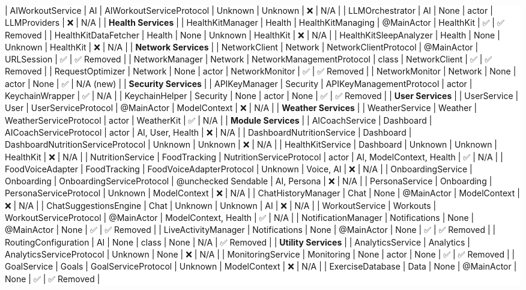 | AIWorkoutService | AI | AIWorkoutServiceProtocol | Unknown | Unknown | ❌ | N/A |
| LLMOrchestrator | AI | None | actor | LLMProviders | ❌ | N/A |
| **Health Services** |
| HealthKitManager | Health | HealthKitManaging | @MainActor | HealthKit | ✅ | ✅ Removed |
| HealthKitDataFetcher | Health | None | Unknown | HealthKit | ❌ | N/A |
| HealthKitSleepAnalyzer | Health | None | Unknown | HealthKit | ❌ | N/A |
| **Network Services** |
| NetworkClient | Network | NetworkClientProtocol | @MainActor | URLSession | ✅ | ✅ Removed |
| NetworkManager | Network | NetworkManagementProtocol | class | NetworkClient | ✅ | ✅ Removed |
| RequestOptimizer | Network | None | actor | NetworkMonitor | ✅ | ✅ Removed |
| NetworkMonitor | Network | None | actor | None | ✅ | N/A (new) |
| **Security Services** |
| APIKeyManager | Security | APIKeyManagementProtocol | actor | KeychainWrapper | ✅ | N/A |
| KeychainHelper | Security | None | actor | None | ✅ | ✅ Removed |
| **User Services** |
| UserService | User | UserServiceProtocol | @MainActor | ModelContext | ❌ | N/A |
| **Weather Services** |
| WeatherService | Weather | WeatherServiceProtocol | actor | WeatherKit | ✅ | N/A |
| **Module Services** |
| AICoachService | Dashboard | AICoachServiceProtocol | actor | AI, User, Health | ❌ | N/A |
| DashboardNutritionService | Dashboard | DashboardNutritionServiceProtocol | Unknown | Unknown | ❌ | N/A |
| HealthKitService | Dashboard | Unknown | Unknown | HealthKit | ❌ | N/A |
| NutritionService | FoodTracking | NutritionServiceProtocol | actor | AI, ModelContext, Health | ✅ | N/A |
| FoodVoiceAdapter | FoodTracking | FoodVoiceAdapterProtocol | Unknown | Voice, AI | ❌ | N/A |
| OnboardingService | Onboarding | OnboardingServiceProtocol | @unchecked Sendable | AI, Persona | ❌ | N/A |
| PersonaService | Onboarding | PersonaServiceProtocol | Unknown | ModelContext | ❌ | N/A |
| ChatHistoryManager | Chat | None | @MainActor | ModelContext | ❌ | N/A |
| ChatSuggestionsEngine | Chat | Unknown | Unknown | AI | ❌ | N/A |
| WorkoutService | Workouts | WorkoutServiceProtocol | @MainActor | ModelContext, Health | ✅ | N/A |
| NotificationManager | Notifications | None | @MainActor | None | ✅ | ✅ Removed |
| LiveActivityManager | Notifications | None | @MainActor | None | ✅ | ✅ Removed |
| RoutingConfiguration | AI | None | class | None | N/A | ✅ Removed |
| **Utility Services** |
| AnalyticsService | Analytics | AnalyticsServiceProtocol | Unknown | None | ❌ | N/A |
| MonitoringService | Monitoring | None | actor | None | ✅ | ✅ Removed |
| GoalService | Goals | GoalServiceProtocol | Unknown | ModelContext | ❌ | N/A |
| ExerciseDatabase | Data | None | @MainActor | None | ✅ | ✅ Removed |